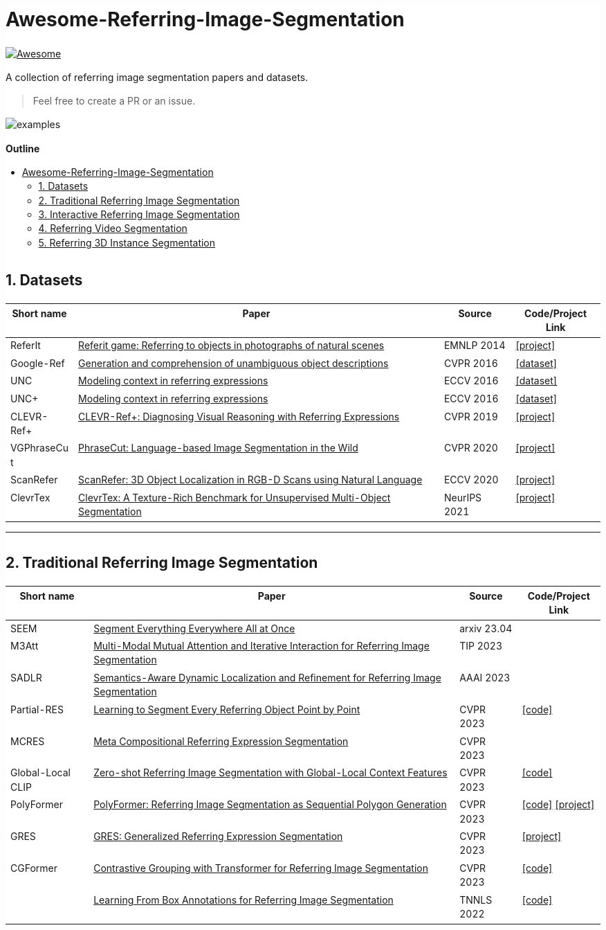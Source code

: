 # Awesome-Referring-Image-Segmentation

[![Awesome](https://cdn.rawgit.com/sindresorhus/awesome/d7305f38d29fed78fa85652e3a63e154dd8e8829/media/badge.svg)](https://github.com/sindresorhus/awesome)


A collection of referring image segmentation papers and datasets.

> Feel free to create a PR or an issue.

![examples](teaser.png)


**Outline**

- [Awesome-Referring-Image-Segmentation](#awesome-referring-image-segmentation)
  - [1. Datasets](#1-datasets)
  - [2. Traditional Referring Image Segmentation](#2-traditional-referring-image-segmentation)
  - [3. Interactive Referring Image Segmentation](#3-interactive-referring-image-segmentation)
  - [4. Referring Video Segmentation](#4-referring-video-segmentation)
  - [5. Referring 3D Instance Segmentation](#5-referring-3d-instance-segmentation)


## 1. Datasets

| Short name | Paper | Source | Code/Project Link  |
| --- | --- | --- | --- |
| ReferIt | [Referit game: Referring to objects in photographs of natural scenes](https://www.aclweb.org/anthology/D14-1086) | EMNLP 2014 | [[project]](http://tamaraberg.com/referitgame/) |
| Google-Ref | [Generation and comprehension of unambiguous object descriptions](https://www.cv-foundation.org/openaccess/content_cvpr_2016/papers/Mao_Generation_and_Comprehension_CVPR_2016_paper.pdf) | CVPR 2016 | [[dataset]](https://github.com/mjhucla/Google_Refexp_toolbox) |
| UNC | [Modeling context in referring expressions](https://arxiv.org/pdf/1608.00272) | ECCV 2016 | [[dataset]](https://github.com/lichengunc/refer) |
| UNC+ | [Modeling context in referring expressions](https://arxiv.org/pdf/1608.00272) | ECCV 2016 | [[dataset]](https://github.com/lichengunc/refer) |
| CLEVR-Ref+ | [CLEVR-Ref+: Diagnosing Visual Reasoning with Referring Expressions](https://arxiv.org/pdf/1901.00850.pdf) | CVPR 2019 | [[project]](https://cs.jhu.edu/~cxliu/2019/clevr-ref+) |
| VGPhraseCut | [PhraseCut: Language-based Image Segmentation in the Wild](https://people.cs.umass.edu/~smaji/papers/phrasecut+supp-cvpr20.pdf) | CVPR 2020 | [[project]](https://people.cs.umass.edu/~chenyun/phrasecut/) |
| ScanRefer | [ScanRefer: 3D Object Localization in RGB-D Scans using Natural Language](https://arxiv.org/pdf/1912.08830) | ECCV 2020 | [[project]](https://daveredrum.github.io/ScanRefer/) |
| ClevrTex | [ClevrTex: A Texture-Rich Benchmark for Unsupervised Multi-Object Segmentation](https://arxiv.org/abs/2111.10265) | NeurIPS 2021 | [[project]](https://www.robots.ox.ac.uk/~vgg/data/clevrtex/) |

---

## 2. Traditional Referring Image Segmentation

| Short name | Paper | Source | Code/Project Link  |
| --- | --- | --- | --- |
| SEEM | [Segment Everything Everywhere All at Once](https://arxiv.org/abs/2304.06718) | arxiv 23.04 |  |
| M3Att | [Multi-Modal Mutual Attention and Iterative Interaction for Referring Image Segmentation](https://ieeexplore.ieee.org/abstract/document/10132374) | TIP 2023 |  |
| SADLR | [Semantics-Aware Dynamic Localization and Refinement for Referring Image Segmentation](https://arxiv.org/abs/2303.06345) | AAAI 2023 |  |
| Partial-RES | [Learning to Segment Every Referring Object Point by Point](https://openaccess.thecvf.com/content/CVPR2023/papers/Qu_Learning_To_Segment_Every_Referring_Object_Point_by_Point_CVPR_2023_paper.pdf) | CVPR 2023 | [[code]](https://github.com/qumengxue/Partial-RES) |
| MCRES | [Meta Compositional Referring Expression Segmentation](https://openaccess.thecvf.com/content/CVPR2023/papers/Xu_Meta_Compositional_Referring_Expression_Segmentation_CVPR_2023_paper.pdf) | CVPR 2023 |  |
| Global-Local CLIP | [Zero-shot Referring Image Segmentation with Global-Local Context Features](https://openaccess.thecvf.com/content/CVPR2023/papers/Yu_Zero-Shot_Referring_Image_Segmentation_With_Global-Local_Context_Features_CVPR_2023_paper.pdf) | CVPR 2023 | [[code]](https://github.com/Seonghoon-Yu/Zero-shot-RIS) |
| PolyFormer | [PolyFormer: Referring Image Segmentation as Sequential Polygon Generation](https://arxiv.org/abs/2302.07387) | CVPR 2023 | [[code]](https://github.com/amazon-science/polygon-transformer) [[project]](https://polyformer.github.io/) |
| GRES | [GRES: Generalized Referring Expression Segmentation](https://openaccess.thecvf.com/content/CVPR2023/papers/Liu_GRES_Generalized_Referring_Expression_Segmentation_CVPR_2023_paper.pdf) | CVPR 2023 | [[project]](https://henghuiding.github.io/GRES/) |
| CGFormer | [Contrastive Grouping with Transformer for Referring Image Segmentation](https://openaccess.thecvf.com/content/CVPR2023/papers/Tang_Contrastive_Grouping_With_Transformer_for_Referring_Image_Segmentation_CVPR_2023_paper.pdf) | CVPR 2023 | [[code]](https://github.com/Toneyaya/CGFormer) |
|  | [Learning From Box Annotations for Referring Image Segmentation](https://ieeexplore.ieee.org/abstract/document/9875225) | TNNLS 2022 | [[code]](https://github.com/fengguang94/Weakly-Supervised-RIS) |